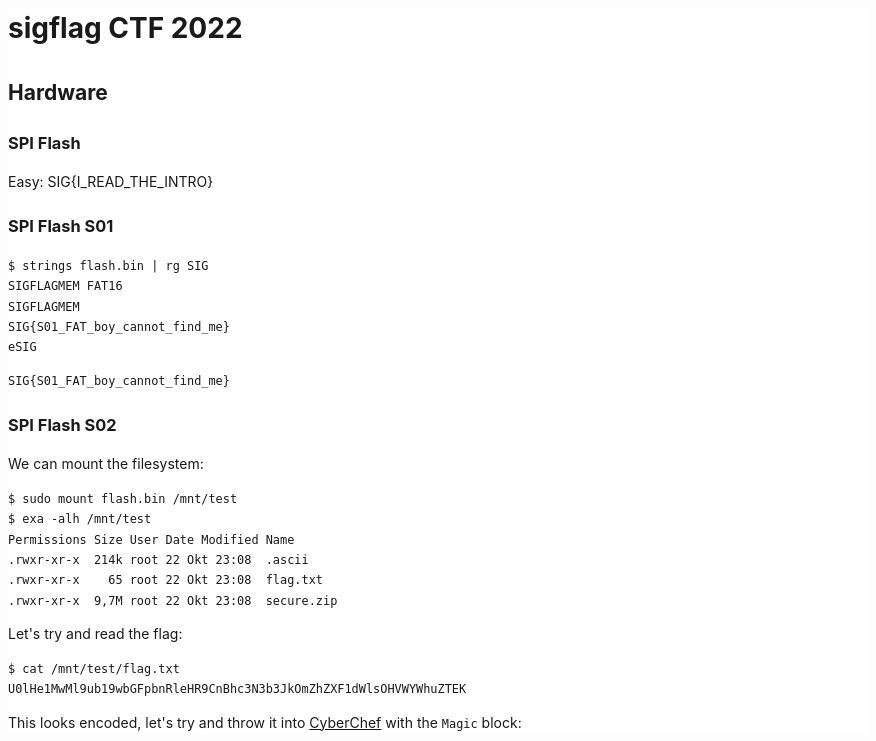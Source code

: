 # sigflag CTF 2022

## Hardware

### SPI Flash

Easy: SIG{I_READ_THE_INTRO}

###  SPI Flash S01 

```
$ strings flash.bin | rg SIG
SIGFLAGMEM FAT16   
SIGFLAGMEM 
SIG{S01_FAT_boy_cannot_find_me}
eSIG
```

`SIG{S01_FAT_boy_cannot_find_me}`

###  SPI Flash S02 

We can mount the filesystem:
```
$ sudo mount flash.bin /mnt/test  
$ exa -alh /mnt/test
Permissions Size User Date Modified Name
.rwxr-xr-x  214k root 22 Okt 23:08  .ascii
.rwxr-xr-x    65 root 22 Okt 23:08  flag.txt
.rwxr-xr-x  9,7M root 22 Okt 23:08  secure.zip
```

Let's try and read the flag: 
```
$ cat /mnt/test/flag.txt
U0lHe1MwMl9ub19wbGFpbnRleHR9CnBhc3N3b3JkOmZhZXF1dWlsOHVWYWhuZTEK
```

This looks encoded, let's try and throw it into [CyberChef](TODO) with the `Magic` block: